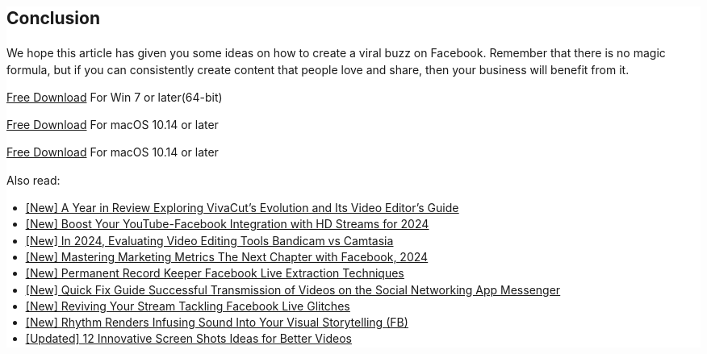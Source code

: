 ## Conclusion

We hope this article has given you some ideas on how to create a viral buzz on Facebook. Remember that there is no magic formula, but if you can consistently create content that people love and share, then your business will benefit from it.

[Free Download](https://tools.techidaily.com/wondershare/filmora/download/) For Win 7 or later(64-bit)

[Free Download](https://tools.techidaily.com/wondershare/filmora/download/) For macOS 10.14 or later

[Free Download](https://tools.techidaily.com/wondershare/filmora/download/) For macOS 10.14 or later

<ins class="adsbygoogle"
     style="display:block"
     data-ad-format="autorelaxed"
     data-ad-client="ca-pub-7571918770474297"
     data-ad-slot="1223367746"></ins>

<ins class="adsbygoogle"
     style="display:block"
     data-ad-format="autorelaxed"
     data-ad-client="ca-pub-7571918770474297"
     data-ad-slot="1223367746"></ins>



<ins class="adsbygoogle"
     style="display:block"
     data-ad-client="ca-pub-7571918770474297"
     data-ad-slot="8358498916"
     data-ad-format="auto"
     data-full-width-responsive="true"></ins>




<span class="atpl-alsoreadstyle">Also read:</span>
<div><ul>
<li><a href="https://extra-resources.techidaily.com/new-a-year-in-review-exploring-vivacuts-evolution-and-its-video-editors-guide/"><u>[New] A Year in Review  Exploring VivaCut’s Evolution and Its Video Editor’s Guide</u></a></li>
<li><a href="https://facebook-videos.techidaily.com/new-boost-your-youtube-facebook-integration-with-hd-streams-for-2024/"><u>[New] Boost Your YouTube-Facebook Integration with HD Streams for 2024</u></a></li>
<li><a href="https://screen-video-capture.techidaily.com/new-in-2024-evaluating-video-editing-tools-bandicam-vs-camtasia/"><u>[New] In 2024, Evaluating Video Editing Tools  Bandicam vs Camtasia</u></a></li>
<li><a href="https://facebook-videos.techidaily.com/new-mastering-marketing-metrics-the-next-chapter-with-facebook-2024/"><u>[New] Mastering Marketing Metrics  The Next Chapter with Facebook, 2024</u></a></li>
<li><a href="https://facebook-videos.techidaily.com/new-permanent-record-keeper-facebook-live-extraction-techniques/"><u>[New] Permanent Record Keeper  Facebook Live Extraction Techniques</u></a></li>
<li><a href="https://facebook-videos.techidaily.com/new-quick-fix-guide-successful-transmission-of-videos-on-the-social-networking-app-messenger/"><u>[New] Quick Fix Guide  Successful Transmission of Videos on the Social Networking App Messenger</u></a></li>
<li><a href="https://facebook-videos.techidaily.com/new-reviving-your-stream-tackling-facebook-live-glitches/"><u>[New] Reviving Your Stream  Tackling Facebook Live Glitches</u></a></li>
<li><a href="https://facebook-videos.techidaily.com/new-rhythm-renders-infusing-sound-into-your-visual-storytelling-fb/"><u>[New] Rhythm Renders  Infusing Sound Into Your Visual Storytelling (FB)</u></a></li>
<li><a href="https://visual-screen-recording.techidaily.com/updated-12-innovative-screen-shots-ideas-for-better-videos/"><u>[Updated] 12 Innovative Screen Shots Ideas for Better Videos</u></a></li>